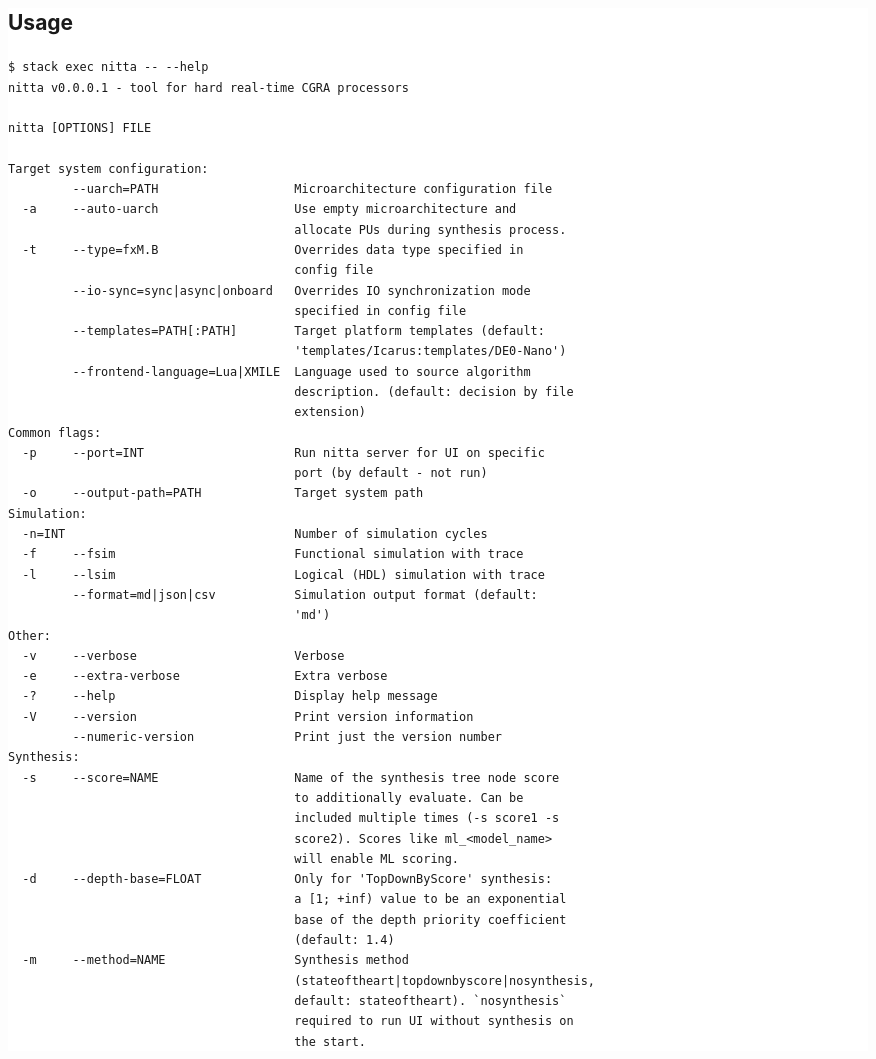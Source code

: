 ## Usage

``` console
$ stack exec nitta -- --help
nitta v0.0.0.1 - tool for hard real-time CGRA processors

nitta [OPTIONS] FILE

Target system configuration:
         --uarch=PATH                   Microarchitecture configuration file
  -a     --auto-uarch                   Use empty microarchitecture and
                                        allocate PUs during synthesis process.
  -t     --type=fxM.B                   Overrides data type specified in
                                        config file
         --io-sync=sync|async|onboard   Overrides IO synchronization mode
                                        specified in config file
         --templates=PATH[:PATH]        Target platform templates (default:
                                        'templates/Icarus:templates/DE0-Nano')
         --frontend-language=Lua|XMILE  Language used to source algorithm
                                        description. (default: decision by file
                                        extension)
Common flags:
  -p     --port=INT                     Run nitta server for UI on specific
                                        port (by default - not run)
  -o     --output-path=PATH             Target system path
Simulation:
  -n=INT                                Number of simulation cycles
  -f     --fsim                         Functional simulation with trace
  -l     --lsim                         Logical (HDL) simulation with trace
         --format=md|json|csv           Simulation output format (default:
                                        'md')
Other:
  -v     --verbose                      Verbose
  -e     --extra-verbose                Extra verbose
  -?     --help                         Display help message
  -V     --version                      Print version information
         --numeric-version              Print just the version number
Synthesis:
  -s     --score=NAME                   Name of the synthesis tree node score
                                        to additionally evaluate. Can be
                                        included multiple times (-s score1 -s
                                        score2). Scores like ml_<model_name>
                                        will enable ML scoring.
  -d     --depth-base=FLOAT             Only for 'TopDownByScore' synthesis:
                                        a [1; +inf) value to be an exponential
                                        base of the depth priority coefficient
                                        (default: 1.4)
  -m     --method=NAME                  Synthesis method
                                        (stateoftheart|topdownbyscore|nosynthesis,
                                        default: stateoftheart). `nosynthesis`
                                        required to run UI without synthesis on
                                        the start.                                        
```
